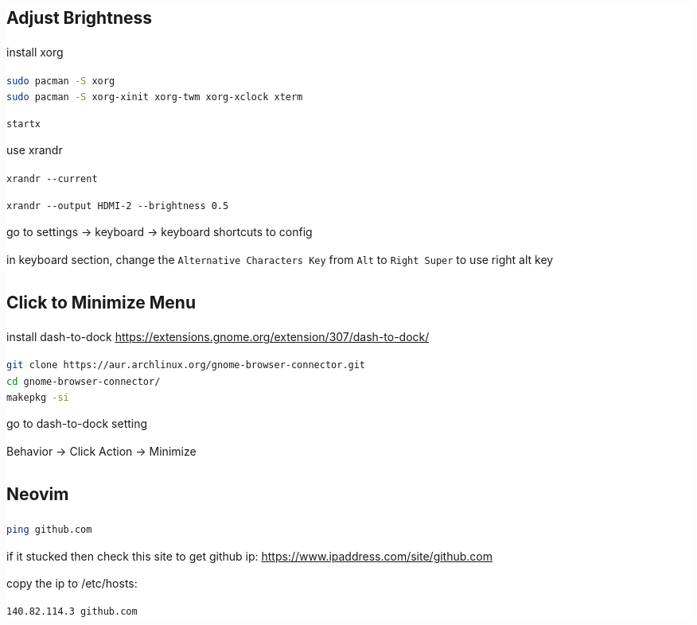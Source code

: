 
## Adjust Brightness

install xorg

```bash
sudo pacman -S xorg
sudo pacman -S xorg-xinit xorg-twm xorg-xclock xterm
```

```shell
startx
```

use xrandr
```shell
xrandr --current
```

```shell
xrandr --output HDMI-2 --brightness 0.5
```

go to settings -> keyboard -> keyboard shortcuts to config

in keyboard section, change the `Alternative Characters Key` from `Alt` to `Right Super` to use right alt key


## Click to Minimize Menu

install dash-to-dock
https://extensions.gnome.org/extension/307/dash-to-dock/

```bash
git clone https://aur.archlinux.org/gnome-browser-connector.git
cd gnome-browser-connector/
makepkg -si
```

go to dash-to-dock setting

Behavior -> Click Action -> Minimize


## Neovim

```bash
ping github.com
```

if it stucked then 
check this site to get github ip:
https://www.ipaddress.com/site/github.com

copy the ip to /etc/hosts:

```bash
140.82.114.3 github.com
```
